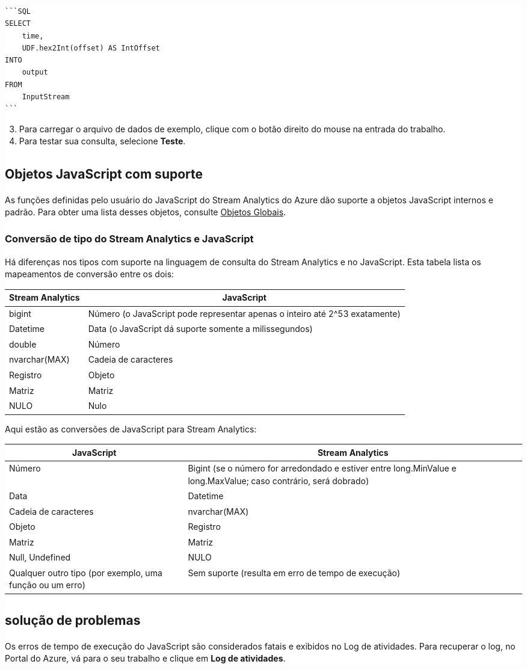     ```SQL
    SELECT
        time,
        UDF.hex2Int(offset) AS IntOffset
    INTO
        output
    FROM
        InputStream
    ```

3.  Para carregar o arquivo de dados de exemplo, clique com o botão direito do mouse na entrada do trabalho.
4.  Para testar sua consulta, selecione **Teste**.


## <a name="supported-javascript-objects"></a>Objetos JavaScript com suporte
As funções definidas pelo usuário do JavaScript do Stream Analytics do Azure dão suporte a objetos JavaScript internos e padrão. Para obter uma lista desses objetos, consulte [Objetos Globais](https://developer.mozilla.org/docs/Web/JavaScript/Reference/Global_Objects).

### <a name="stream-analytics-and-javascript-type-conversion"></a>Conversão de tipo do Stream Analytics e JavaScript

Há diferenças nos tipos com suporte na linguagem de consulta do Stream Analytics e no JavaScript. Esta tabela lista os mapeamentos de conversão entre os dois:

Stream Analytics | JavaScript
--- | ---
bigint | Número (o JavaScript pode representar apenas o inteiro até 2^53 exatamente)
Datetime | Data (o JavaScript dá suporte somente a milissegundos)
double | Número
nvarchar(MAX) | Cadeia de caracteres
Registro | Objeto
Matriz | Matriz
NULO | Nulo


Aqui estão as conversões de JavaScript para Stream Analytics:


JavaScript | Stream Analytics
--- | ---
Número | Bigint (se o número for arredondado e estiver entre long.MinValue e long.MaxValue; caso contrário, será dobrado)
Data | Datetime
Cadeia de caracteres | nvarchar(MAX)
Objeto | Registro
Matriz | Matriz
Null, Undefined | NULO
Qualquer outro tipo (por exemplo, uma função ou um erro) | Sem suporte (resulta em erro de tempo de execução)

## <a name="troubleshooting"></a>solução de problemas
Os erros de tempo de execução do JavaScript são considerados fatais e exibidos no Log de atividades. Para recuperar o log, no Portal do Azure, vá para o seu trabalho e clique em **Log de atividades**.
